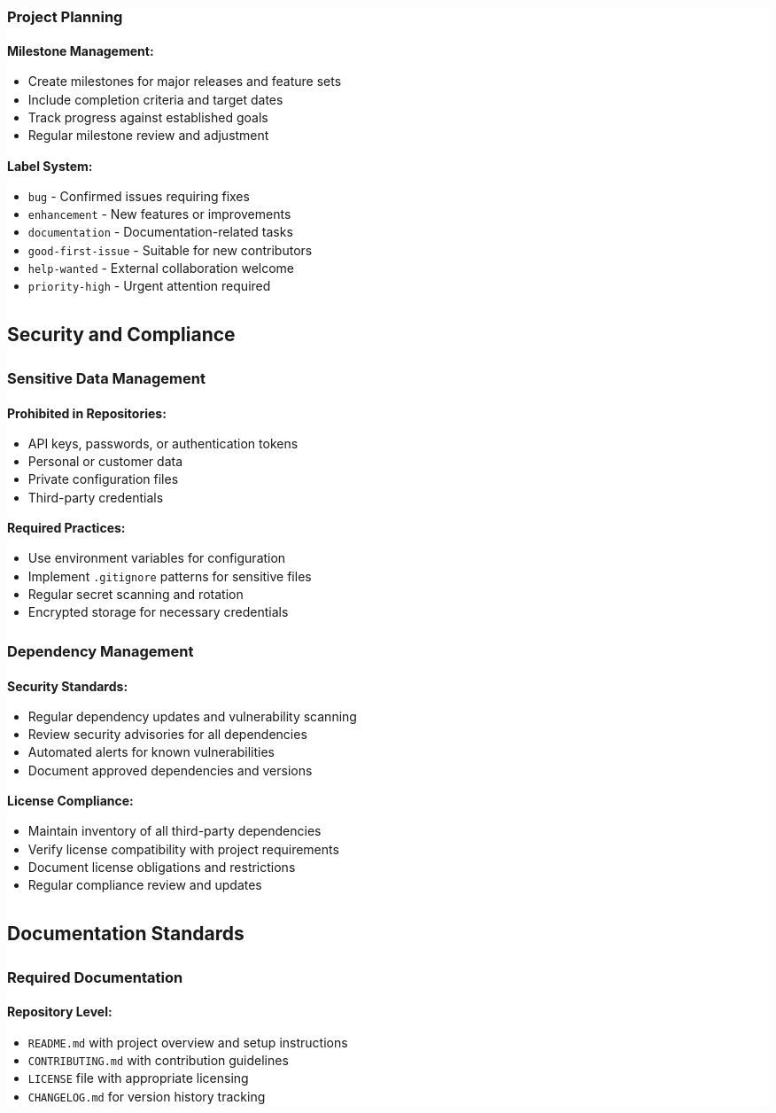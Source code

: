 ### Project Planning

**Milestone Management:**
- Create milestones for major releases and feature sets
- Include completion criteria and target dates
- Track progress against established goals
- Regular milestone review and adjustment

**Label System:**
- `bug` - Confirmed issues requiring fixes
- `enhancement` - New features or improvements
- `documentation` - Documentation-related tasks
- `good-first-issue` - Suitable for new contributors
- `help-wanted` - External collaboration welcome
- `priority-high` - Urgent attention required

## Security and Compliance

### Sensitive Data Management

**Prohibited in Repositories:**
- API keys, passwords, or authentication tokens
- Personal or customer data
- Private configuration files
- Third-party credentials

**Required Practices:**
- Use environment variables for configuration
- Implement `.gitignore` patterns for sensitive files
- Regular secret scanning and rotation
- Encrypted storage for necessary credentials

### Dependency Management

**Security Standards:**
- Regular dependency updates and vulnerability scanning
- Review security advisories for all dependencies
- Automated alerts for known vulnerabilities
- Document approved dependencies and versions

**License Compliance:**
- Maintain inventory of all third-party dependencies
- Verify license compatibility with project requirements
- Document license obligations and restrictions
- Regular compliance review and updates

## Documentation Standards

### Required Documentation

**Repository Level:**
- `README.md` with project overview and setup instructions
- `CONTRIBUTING.md` with contribution guidelines
- `LICENSE` file with appropriate licensing
- `CHANGELOG.md` for version history tracking
